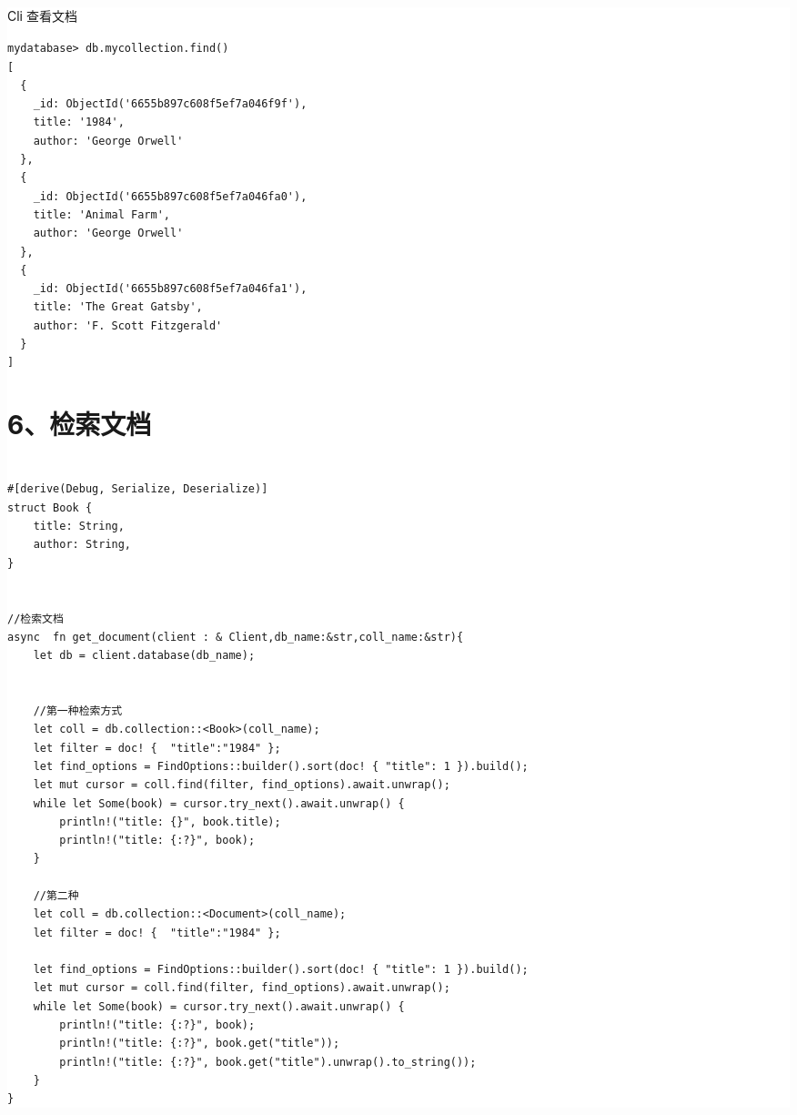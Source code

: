 

Cli 查看文档

```
mydatabase> db.mycollection.find()
[
  {
    _id: ObjectId('6655b897c608f5ef7a046f9f'),
    title: '1984',
    author: 'George Orwell'
  },
  {
    _id: ObjectId('6655b897c608f5ef7a046fa0'),
    title: 'Animal Farm',
    author: 'George Orwell'
  },
  {
    _id: ObjectId('6655b897c608f5ef7a046fa1'),
    title: 'The Great Gatsby',
    author: 'F. Scott Fitzgerald'
  }
]
```



# 6、检索文档

```

#[derive(Debug, Serialize, Deserialize)]
struct Book {
    title: String,
    author: String,
}


//检索文档
async  fn get_document(client : & Client,db_name:&str,coll_name:&str){
    let db = client.database(db_name);


    //第一种检索方式
    let coll = db.collection::<Book>(coll_name);
    let filter = doc! {  "title":"1984" };
    let find_options = FindOptions::builder().sort(doc! { "title": 1 }).build();
    let mut cursor = coll.find(filter, find_options).await.unwrap();
    while let Some(book) = cursor.try_next().await.unwrap() {
        println!("title: {}", book.title);
        println!("title: {:?}", book);
    }

    //第二种
    let coll = db.collection::<Document>(coll_name);
    let filter = doc! {  "title":"1984" };

    let find_options = FindOptions::builder().sort(doc! { "title": 1 }).build();
    let mut cursor = coll.find(filter, find_options).await.unwrap();
    while let Some(book) = cursor.try_next().await.unwrap() {
        println!("title: {:?}", book);
        println!("title: {:?}", book.get("title"));
        println!("title: {:?}", book.get("title").unwrap().to_string());
    }
}

```